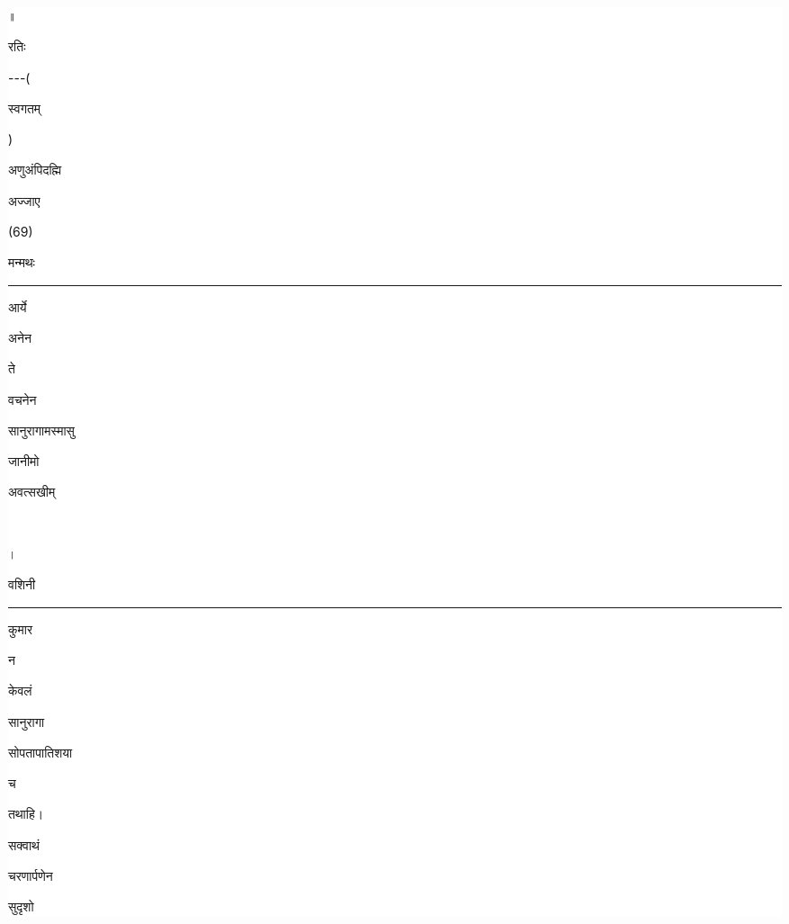 ॥



रतिः

---(

स्वगतम्

‌)

अणुअंपिदह्मि

अज्जाए

\(69\)



मन्मथः

---

आर्ये

अनेन

ते

वचनेन

सानुरागामस्मासु

जानीमो

अवत्सखीम्

‌

।



वशिनी

---

कुमार

न

केवलं

सानुरागा

सोपतापातिशया

च

तथाहि।

सक्वाथं

चरणार्पणेन

सुदृशो
